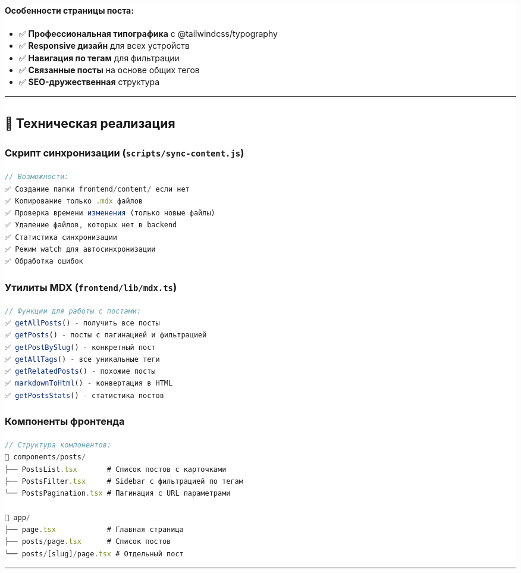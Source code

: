 #### Особенности страницы поста:
- ✅ **Профессиональная типографика** с @tailwindcss/typography
- ✅ **Responsive дизайн** для всех устройств
- ✅ **Навигация по тегам** для фильтрации
- ✅ **Связанные посты** на основе общих тегов
- ✅ **SEO-дружественная** структура

---

## 🔧 Техническая реализация

### Скрипт синхронизации (`scripts/sync-content.js`)
```javascript
// Возможности:
✅ Создание папки frontend/content/ если нет
✅ Копирование только .mdx файлов
✅ Проверка времени изменения (только новые файлы)
✅ Удаление файлов, которых нет в backend
✅ Статистика синхронизации
✅ Режим watch для автосинхронизации
✅ Обработка ошибок
```

### Утилиты MDX (`frontend/lib/mdx.ts`)
```typescript
// Функции для работы с постами:
✅ getAllPosts() - получить все посты
✅ getPosts() - посты с пагинацией и фильтрацией
✅ getPostBySlug() - конкретный пост
✅ getAllTags() - все уникальные теги
✅ getRelatedPosts() - похожие посты
✅ markdownToHtml() - конвертация в HTML
✅ getPostsStats() - статистика постов
```

### Компоненты фронтенда
```typescript
// Структура компонентов:
📁 components/posts/
├── PostsList.tsx       # Список постов с карточками
├── PostsFilter.tsx     # Sidebar с фильтрацией по тегам  
└── PostsPagination.tsx # Пагинация с URL параметрами

📁 app/
├── page.tsx            # Главная страница
├── posts/page.tsx      # Список постов
└── posts/[slug]/page.tsx # Отдельный пост
```

---

